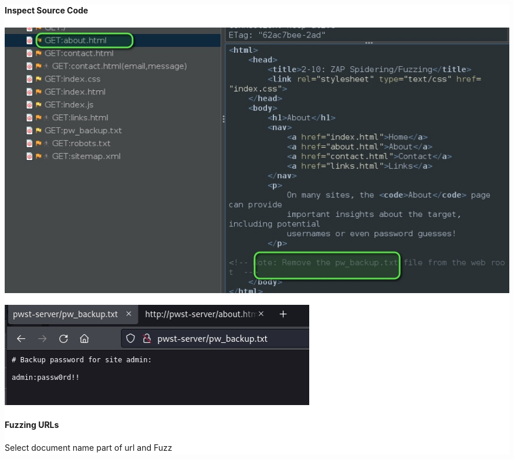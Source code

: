 
#### Inspect Source Code 

![](assets/16554717026200.jpg)


![](assets/16554716700414.jpg)


#### Fuzzing URLs

Select document name part of url and Fuzz
